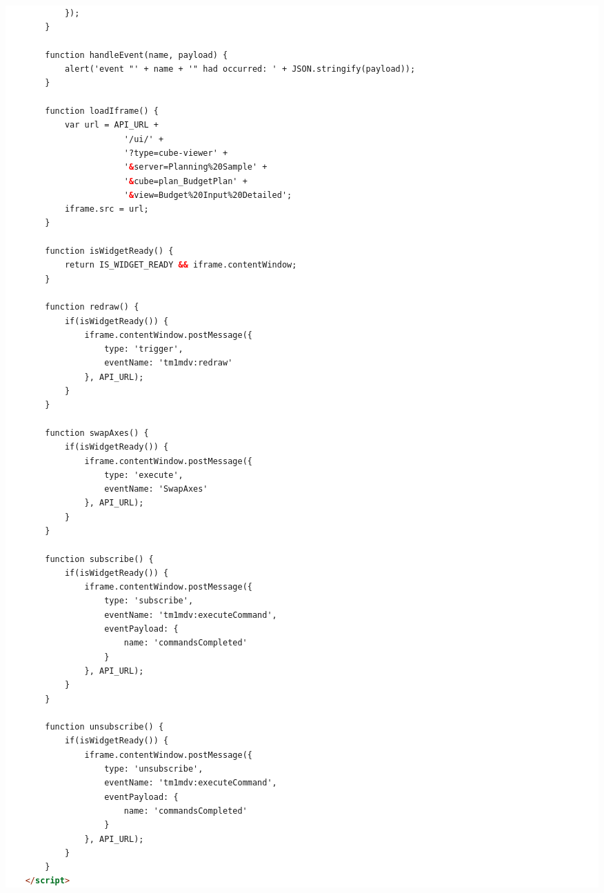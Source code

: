 ```html
			});
		}

		function handleEvent(name, payload) {
			alert('event "' + name + '" had occurred: ' + JSON.stringify(payload));
		}

		function loadIframe() {
			var url = API_URL + 
						'/ui/' +
						'?type=cube-viewer' +
						'&server=Planning%20Sample' +
						'&cube=plan_BudgetPlan' +
						'&view=Budget%20Input%20Detailed';
			iframe.src = url;
		}
		
		function isWidgetReady() {
			return IS_WIDGET_READY && iframe.contentWindow;
		}
		
		function redraw() {
			if(isWidgetReady()) {
				iframe.contentWindow.postMessage({
					type: 'trigger',
					eventName: 'tm1mdv:redraw'
				}, API_URL);
			}
		}
		
		function swapAxes() {
			if(isWidgetReady()) {
				iframe.contentWindow.postMessage({
					type: 'execute',
					eventName: 'SwapAxes'
				}, API_URL);
			}
		}
		
		function subscribe() {
			if(isWidgetReady()) {
				iframe.contentWindow.postMessage({
					type: 'subscribe',
					eventName: 'tm1mdv:executeCommand',
					eventPayload: {
						name: 'commandsCompleted'
					}
				}, API_URL);
			}
		}
		
		function unsubscribe() {
			if(isWidgetReady()) {
				iframe.contentWindow.postMessage({
					type: 'unsubscribe',
					eventName: 'tm1mdv:executeCommand',
					eventPayload: {
						name: 'commandsCompleted'
					}
				}, API_URL);
			}
		}
	</script>
```